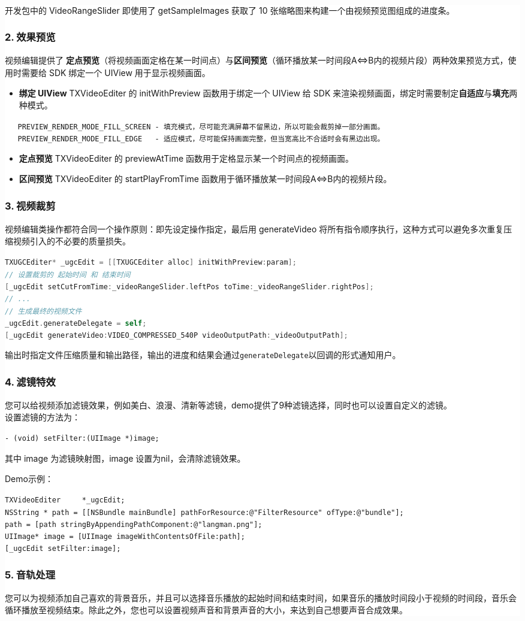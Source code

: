 开发包中的 VideoRangeSlider 即使用了 getSampleImages 获取了 10 张缩略图来构建一个由视频预览图组成的进度条。

### 2. 效果预览
视频编辑提供了 **定点预览**（将视频画面定格在某一时间点）与**区间预览**（循环播放某一时间段A<=>B内的视频片段）两种效果预览方式，使用时需要给 SDK 绑定一个 UIView 用于显示视频画面。

- **绑定 UIView**
TXVideoEditer 的 initWithPreview 函数用于绑定一个 UIView 给 SDK 来渲染视频画面，绑定时需要制定**自适应**与**填充**两种模式。

```   
   PREVIEW_RENDER_MODE_FILL_SCREEN - 填充模式，尽可能充满屏幕不留黑边，所以可能会裁剪掉一部分画面。     
   PREVIEW_RENDER_MODE_FILL_EDGE   - 适应模式，尽可能保持画面完整，但当宽高比不合适时会有黑边出现。   
```

- **定点预览**
TXVideoEditer 的 previewAtTime 函数用于定格显示某一个时间点的视频画面。

- **区间预览**
TXVideoEditer 的 startPlayFromTime 函数用于循环播放某一时间段A<=>B内的视频片段。

### 3. 视频裁剪
视频编辑类操作都符合同一个操作原则：即先设定操作指定，最后用 generateVideo 将所有指令顺序执行，这种方式可以避免多次重复压缩视频引入的不必要的质量损失。

```objective-c
TXUGCEditer* _ugcEdit = [[TXUGCEditer alloc] initWithPreview:param];
// 设置裁剪的 起始时间 和 结束时间
[_ugcEdit setCutFromTime:_videoRangeSlider.leftPos toTime:_videoRangeSlider.rightPos];
// ...
// 生成最终的视频文件
_ugcEdit.generateDelegate = self;
[_ugcEdit generateVideo:VIDEO_COMPRESSED_540P videoOutputPath:_videoOutputPath];
```
输出时指定文件压缩质量和输出路径，输出的进度和结果会通过`generateDelegate`以回调的形式通知用户。

### 4. 滤镜特效
您可以给视频添加滤镜效果，例如美白、浪漫、清新等滤镜，demo提供了9种滤镜选择，同时也可以设置自定义的滤镜。  
设置滤镜的方法为：

```
- (void) setFilter:(UIImage *)image;
```
其中 image 为滤镜映射图，image 设置为nil，会清除滤镜效果。

Demo示例：
```
TXVideoEditer     *_ugcEdit;
NSString * path = [[NSBundle mainBundle] pathForResource:@"FilterResource" ofType:@"bundle"];
path = [path stringByAppendingPathComponent:@"langman.png"];
UIImage* image = [UIImage imageWithContentsOfFile:path];
[_ugcEdit setFilter:image];
```
### 5. 音轨处理
您可以为视频添加自己喜欢的背景音乐，并且可以选择音乐播放的起始时间和结束时间，如果音乐的播放时间段小于视频的时间段，音乐会循环播放至视频结束。除此之外，您也可以设置视频声音和背景声音的大小，来达到自己想要声音合成效果。
